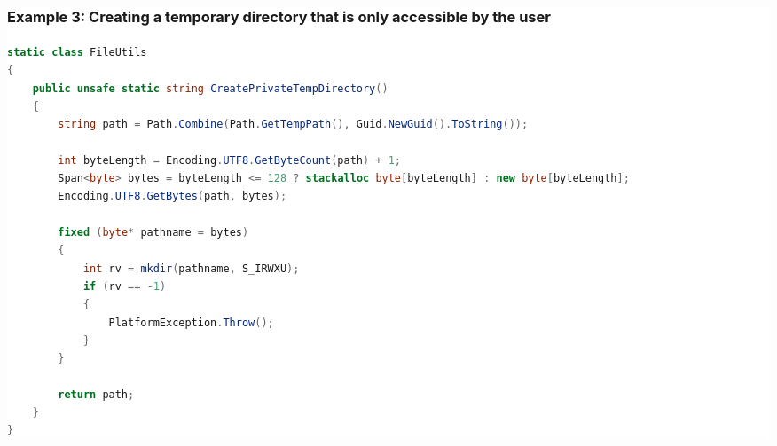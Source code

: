 ### Example 3: Creating a temporary directory that is only accessible by the user

```c#
static class FileUtils
{
    public unsafe static string CreatePrivateTempDirectory()
    {
        string path = Path.Combine(Path.GetTempPath(), Guid.NewGuid().ToString());

        int byteLength = Encoding.UTF8.GetByteCount(path) + 1;
        Span<byte> bytes = byteLength <= 128 ? stackalloc byte[byteLength] : new byte[byteLength];
        Encoding.UTF8.GetBytes(path, bytes);

        fixed (byte* pathname = bytes)
        {
            int rv = mkdir(pathname, S_IRWXU);
            if (rv == -1)
            {
                PlatformException.Throw();
            }
        }

        return path;
    }
}
```
